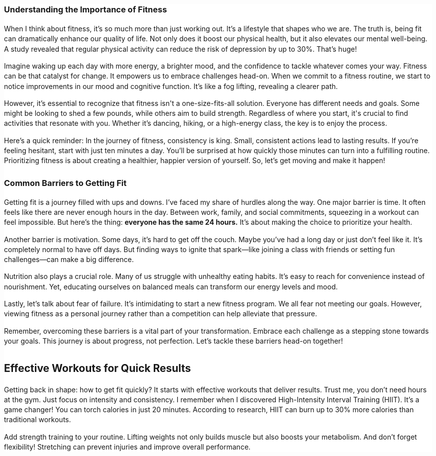 ### Understanding the Importance of Fitness

When I think about fitness, it’s so much more than just working out. It’s a lifestyle that shapes who we are. The truth is, being fit can dramatically enhance our quality of life. Not only does it boost our physical health, but it also elevates our mental well-being. A study revealed that regular physical activity can reduce the risk of depression by up to 30%. That’s huge!

Imagine waking up each day with more energy, a brighter mood, and the confidence to tackle whatever comes your way. Fitness can be that catalyst for change. It empowers us to embrace challenges head-on. When we commit to a fitness routine, we start to notice improvements in our mood and cognitive function. It’s like a fog lifting, revealing a clearer path.

However, it’s essential to recognize that fitness isn't a one-size-fits-all solution. Everyone has different needs and goals. Some might be looking to shed a few pounds, while others aim to build strength. Regardless of where you start, it's crucial to find activities that resonate with you. Whether it’s dancing, hiking, or a high-energy class, the key is to enjoy the process.

Here’s a quick reminder: In the journey of fitness, consistency is king. Small, consistent actions lead to lasting results. If you’re feeling hesitant, start with just ten minutes a day. You’ll be surprised at how quickly those minutes can turn into a fulfilling routine. Prioritizing fitness is about creating a healthier, happier version of yourself. So, let’s get moving and make it happen!

### Common Barriers to Getting Fit

Getting fit is a journey filled with ups and downs. I’ve faced my share of hurdles along the way. One major barrier is time. It often feels like there are never enough hours in the day. Between work, family, and social commitments, squeezing in a workout can feel impossible. But here’s the thing: **everyone has the same 24 hours.** It’s about making the choice to prioritize your health.

Another barrier is motivation. Some days, it’s hard to get off the couch. Maybe you’ve had a long day or just don’t feel like it. It’s completely normal to have off days. But finding ways to ignite that spark—like joining a class with friends or setting fun challenges—can make a big difference.

Nutrition also plays a crucial role. Many of us struggle with unhealthy eating habits. It’s easy to reach for convenience instead of nourishment. Yet, educating ourselves on balanced meals can transform our energy levels and mood.

Lastly, let’s talk about fear of failure. It’s intimidating to start a new fitness program. We all fear not meeting our goals. However, viewing fitness as a personal journey rather than a competition can help alleviate that pressure.

Remember, overcoming these barriers is a vital part of your transformation. Embrace each challenge as a stepping stone towards your goals. This journey is about progress, not perfection. Let’s tackle these barriers head-on together!

## Effective Workouts for Quick Results

Getting back in shape: how to get fit quickly? It starts with effective workouts that deliver results. Trust me, you don’t need hours at the gym. Just focus on intensity and consistency. I remember when I discovered High-Intensity Interval Training (HIIT). It’s a game changer! You can torch calories in just 20 minutes. According to research, HIIT can burn up to 30% more calories than traditional workouts.

Add strength training to your routine. Lifting weights not only builds muscle but also boosts your metabolism. And don’t forget flexibility! Stretching can prevent injuries and improve overall performance.
